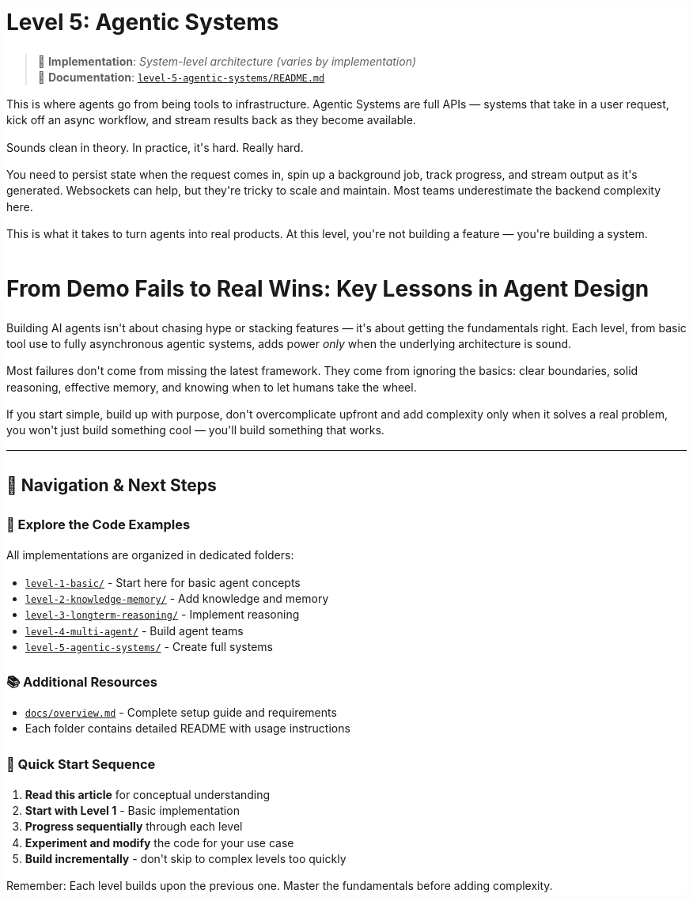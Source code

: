 # Level 5: Agentic Systems

> 📁 **Implementation**: *System-level architecture (varies by implementation)*  
> 📖 **Documentation**: [`level-5-agentic-systems/README.md`](./level-5-agentic-systems/README.md)

This is where agents go from being tools to infrastructure. Agentic Systems are full APIs — systems that take in a user request, kick off an async workflow, and stream results back as they become available.

Sounds clean in theory. In practice, it's hard. Really hard.

You need to persist state when the request comes in, spin up a background job, track progress, and stream output as it's generated. Websockets can help, but they're tricky to scale and maintain. Most teams underestimate the backend complexity here.

This is what it takes to turn agents into real products. At this level, you're not building a feature — you're building a system.

# From Demo Fails to Real Wins: Key Lessons in Agent Design

Building AI agents isn't about chasing hype or stacking features — it's about getting the fundamentals right. Each level, from basic tool use to fully asynchronous agentic systems, adds power *only* when the underlying architecture is sound.

Most failures don't come from missing the latest framework. They come from ignoring the basics: clear boundaries, solid reasoning, effective memory, and knowing when to let humans take the wheel.

If you start simple, build up with purpose, don't overcomplicate upfront and add complexity only when it solves a real problem, you won't just build something cool — you'll build something that works.

---

## 🔄 Navigation & Next Steps

### 📁 Explore the Code Examples

All implementations are organized in dedicated folders:

- [`level-1-basic/`](./level-1-basic/) - Start here for basic agent concepts
- [`level-2-knowledge-memory/`](./level-2-knowledge-memory/) - Add knowledge and memory
- [`level-3-longterm-reasoning/`](./level-3-longterm-reasoning/) - Implement reasoning
- [`level-4-multi-agent/`](./level-4-multi-agent/) - Build agent teams
- [`level-5-agentic-systems/`](./level-5-agentic-systems/) - Create full systems

### 📚 Additional Resources

- [`docs/overview.md`](./docs/overview.md) - Complete setup guide and requirements
- Each folder contains detailed README with usage instructions

### 🚀 Quick Start Sequence

1. **Read this article** for conceptual understanding
2. **Start with Level 1** - Basic implementation
3. **Progress sequentially** through each level
4. **Experiment and modify** the code for your use case
5. **Build incrementally** - don't skip to complex levels too quickly

Remember: Each level builds upon the previous one. Master the fundamentals before adding complexity.